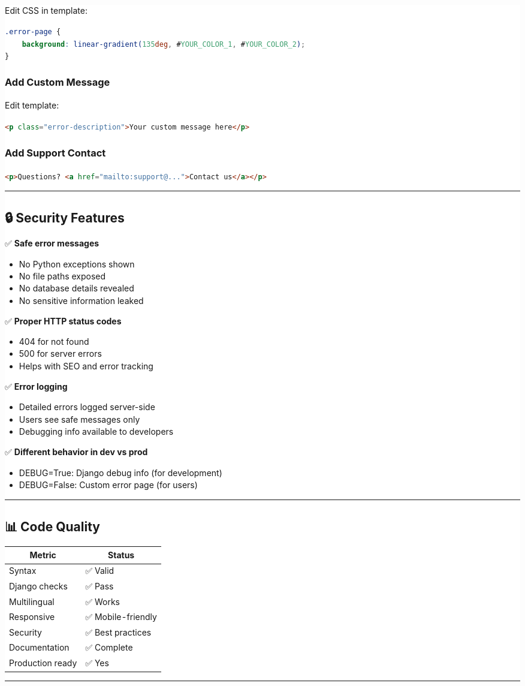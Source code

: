 Edit CSS in template:

```css
.error-page {
	background: linear-gradient(135deg, #YOUR_COLOR_1, #YOUR_COLOR_2);
}
```

### Add Custom Message

Edit template:

```html
<p class="error-description">Your custom message here</p>
```

### Add Support Contact

```html
<p>Questions? <a href="mailto:support@...">Contact us</a></p>
```

---

## 🔒 Security Features

✅ **Safe error messages**

-   No Python exceptions shown
-   No file paths exposed
-   No database details revealed
-   No sensitive information leaked

✅ **Proper HTTP status codes**

-   404 for not found
-   500 for server errors
-   Helps with SEO and error tracking

✅ **Error logging**

-   Detailed errors logged server-side
-   Users see safe messages only
-   Debugging info available to developers

✅ **Different behavior in dev vs prod**

-   DEBUG=True: Django debug info (for development)
-   DEBUG=False: Custom error page (for users)

---

## 📊 Code Quality

| Metric           | Status             |
| ---------------- | ------------------ |
| Syntax           | ✅ Valid           |
| Django checks    | ✅ Pass            |
| Multilingual     | ✅ Works           |
| Responsive       | ✅ Mobile-friendly |
| Security         | ✅ Best practices  |
| Documentation    | ✅ Complete        |
| Production ready | ✅ Yes             |

---